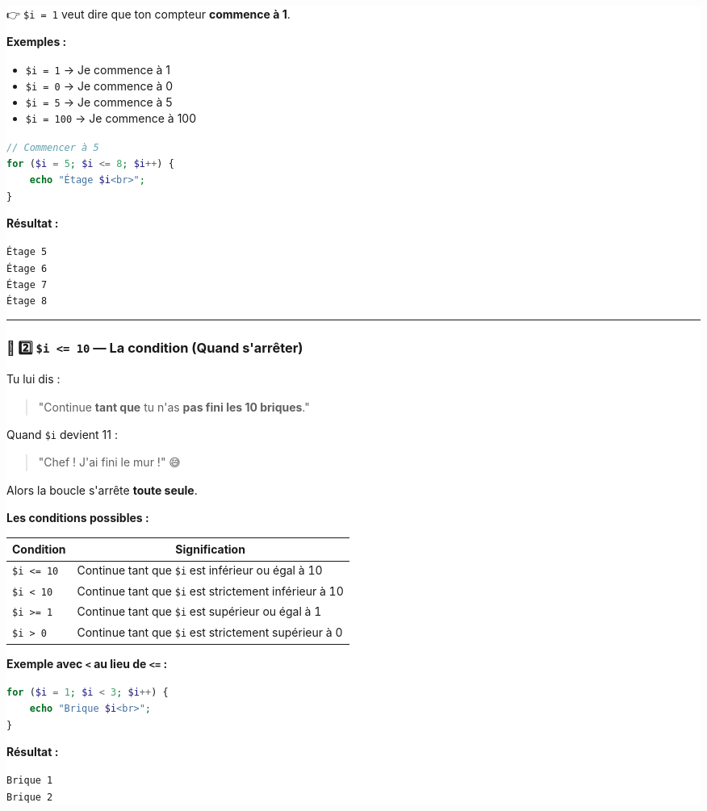 👉 `$i = 1` veut dire que ton compteur **commence à 1**.

**Exemples :**
- `$i = 1` → Je commence à 1
- `$i = 0` → Je commence à 0
- `$i = 5` → Je commence à 5
- `$i = 100` → Je commence à 100

```php
// Commencer à 5
for ($i = 5; $i <= 8; $i++) {
    echo "Étage $i<br>";
}
```

**Résultat :**
```
Étage 5
Étage 6
Étage 7
Étage 8
```

---

### 🔹 2️⃣ `$i <= 10` — La condition (Quand s'arrêter)

Tu lui dis :
> "Continue **tant que** tu n'as **pas fini les 10 briques**."

Quand `$i` devient 11 :
> "Chef ! J'ai fini le mur !" 😅

Alors la boucle s'arrête **toute seule**.

**Les conditions possibles :**

| Condition | Signification |
|-----------|---------------|
| `$i <= 10` | Continue tant que `$i` est inférieur ou égal à 10 |
| `$i < 10` | Continue tant que `$i` est strictement inférieur à 10 |
| `$i >= 1` | Continue tant que `$i` est supérieur ou égal à 1 |
| `$i > 0` | Continue tant que `$i` est strictement supérieur à 0 |

**Exemple avec `<` au lieu de `<=` :**
```php
for ($i = 1; $i < 3; $i++) {
    echo "Brique $i<br>";
}
```

**Résultat :**
```
Brique 1
Brique 2
```
